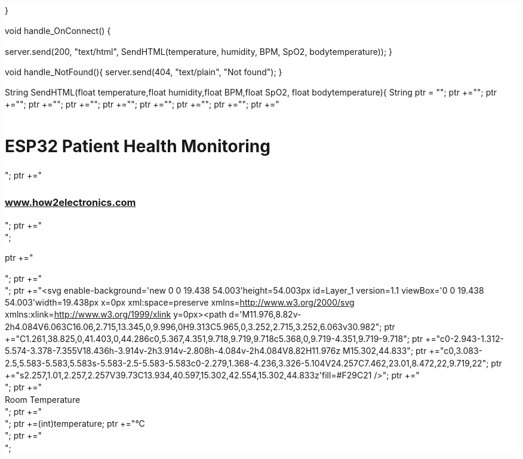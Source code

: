 }
 
void handle_OnConnect() {
  
  server.send(200, "text/html", SendHTML(temperature, humidity, BPM, SpO2, bodytemperature)); 
}
 
void handle_NotFound(){
  server.send(404, "text/plain", "Not found");
}
 
  String SendHTML(float temperature,float humidity,float BPM,float SpO2, float bodytemperature){
  String ptr = "<!DOCTYPE html>";
  ptr +="<html>";
  ptr +="<head>";
  ptr +="<title>ESP32 Patient Health Monitoring</title>";
  ptr +="<meta name='viewport' content='width=device-width, initial-scale=1.0'>";
  ptr +="<link href='https://fonts.googleapis.com/css?family=Open+Sans:300,400,600' rel='stylesheet'>";
  ptr +="<style>";
  ptr +="html { font-family: 'Open Sans', sans-serif; display: block; margin: 0px auto; text-align: center;color: #444444;}";
  ptr +="body{margin: 0px;} ";
  ptr +="h1 {margin: 50px auto 30px;} ";
  ptr +=".side-by-side{display: table-cell;vertical-align: middle;position: relative;}";
  ptr +=".text{font-weight: 600;font-size: 19px;width: 200px;}";
  ptr +=".reading{font-weight: 300;font-size: 50px;padding-right: 25px;}";
  ptr +=".temperature .reading{color: #F29C1F;}";
  ptr +=".humidity .reading{color: #3B97D3;}";
  ptr +=".BPM .reading{color: #FF0000;}";
  ptr +=".SpO2 .reading{color: #955BA5;}";
  ptr +=".bodytemperature .reading{color: #F29C1F;}";
  ptr +=".superscript{font-size: 17px;font-weight: 600;position: absolute;top: 10px;}";
  ptr +=".data{padding: 10px;}";
  ptr +=".container{display: table;margin: 0 auto;}";
  ptr +=".icon{width:65px}";
  ptr +="</style>";
  ptr +="</head>";
  ptr +="<body>";
  ptr +="<h1>ESP32 Patient Health Monitoring</h1>";
  ptr +="<h3>www.how2electronics.com</h3>";
  ptr +="<div class='container'>";
  
  ptr +="<div class='data temperature'>";
  ptr +="<div class='side-by-side icon'>";
  ptr +="<svg enable-background='new 0 0 19.438 54.003'height=54.003px id=Layer_1 version=1.1 viewBox='0 0 19.438 54.003'width=19.438px x=0px xml:space=preserve xmlns=http://www.w3.org/2000/svg xmlns:xlink=http://www.w3.org/1999/xlink y=0px><g><path d='M11.976,8.82v-2h4.084V6.063C16.06,2.715,13.345,0,9.996,0H9.313C5.965,0,3.252,2.715,3.252,6.063v30.982";
  ptr +="C1.261,38.825,0,41.403,0,44.286c0,5.367,4.351,9.718,9.719,9.718c5.368,0,9.719-4.351,9.719-9.718";
  ptr +="c0-2.943-1.312-5.574-3.378-7.355V18.436h-3.914v-2h3.914v-2.808h-4.084v-2h4.084V8.82H11.976z M15.302,44.833";
  ptr +="c0,3.083-2.5,5.583-5.583,5.583s-5.583-2.5-5.583-5.583c0-2.279,1.368-4.236,3.326-5.104V24.257C7.462,23.01,8.472,22,9.719,22";
  ptr +="s2.257,1.01,2.257,2.257V39.73C13.934,40.597,15.302,42.554,15.302,44.833z'fill=#F29C21 /></g></svg>";
  ptr +="</div>";
  ptr +="<div class='side-by-side text'>Room Temperature</div>";
  ptr +="<div class='side-by-side reading'>";
  ptr +=(int)temperature;
  ptr +="<span class='superscript'>&deg;C</span></div>";
  ptr +="</div>";
  